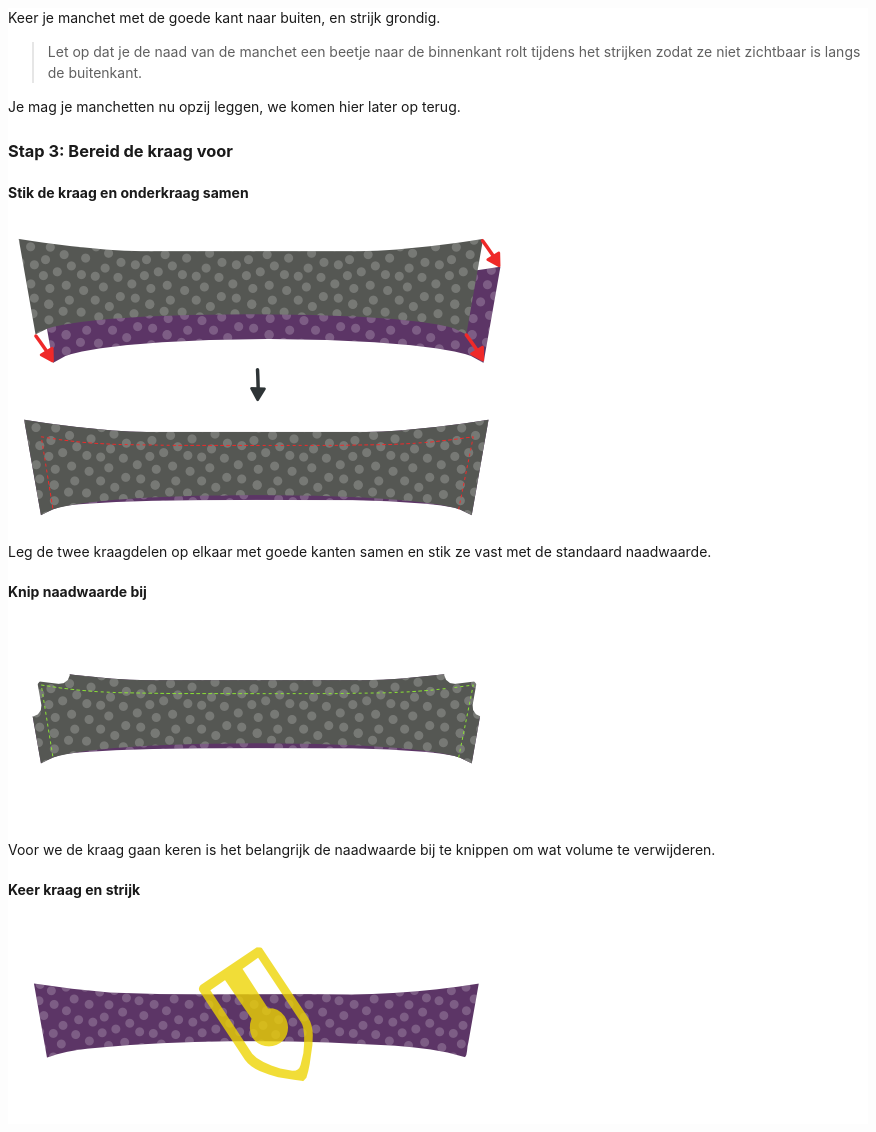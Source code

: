 Keer je manchet met de goede kant naar buiten, en strijk grondig.

> Let op dat je de naad van de manchet een beetje naar de binnenkant rolt tijdens het strijken zodat ze niet zichtbaar is langs de buitenkant.

Je mag je manchetten nu opzij leggen, we komen hier later op terug.

### Stap 3: Bereid de kraag voor

#### Stik de kraag en onderkraag samen

![Stik de kraag en onderkraag samen](3a.png)

Leg de twee kraagdelen op elkaar met goede kanten samen en stik ze vast met de standaard naadwaarde.

#### Knip naadwaarde bij

![Knip de naadwaarde bij](3b.png)

Voor we de kraag gaan keren is het belangrijk de naadwaarde bij te knippen om wat volume te verwijderen.

#### Keer kraag en strijk

![Keer kraag en strijk](3c.png)
